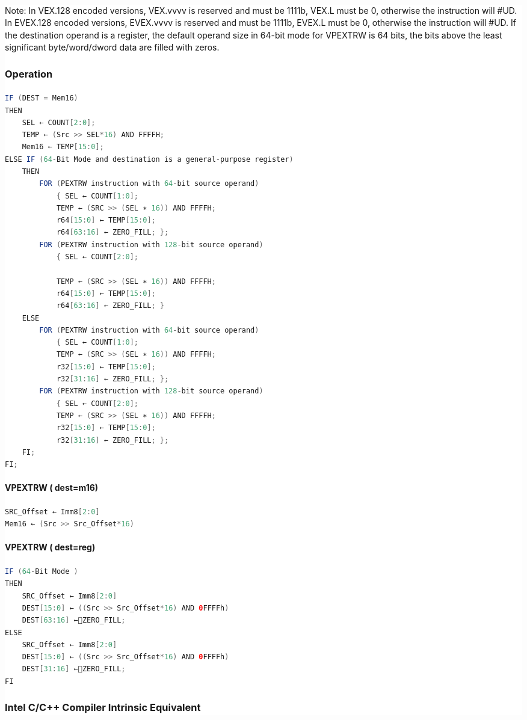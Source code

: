
Note: In VEX.128 encoded versions, VEX.vvvv is reserved and must be 1111b, VEX.L must be 0, otherwise the
instruction will \#UD. In EVEX.128 encoded versions, EVEX.vvvv is reserved and must be 1111b, EVEX.L must be 0,
otherwise the instruction will \#UD. If the destination operand is a register, the default operand size in 64-bit mode
for VPEXTRW is 64 bits, the bits above the least significant byte/word/dword data are filled with zeros.

### Operation

```java
IF (DEST = Mem16)
THEN
    SEL ← COUNT[2:0];
    TEMP ← (Src >> SEL*16) AND FFFFH;
    Mem16 ← TEMP[15:0];
ELSE IF (64-Bit Mode and destination is a general-purpose register)
    THEN
        FOR (PEXTRW instruction with 64-bit source operand)
            { SEL ← COUNT[1:0];
            TEMP ← (SRC >> (SEL ∗ 16)) AND FFFFH;
            r64[15:0] ← TEMP[15:0];
            r64[63:16] ← ZERO_FILL; };
        FOR (PEXTRW instruction with 128-bit source operand)
            { SEL ← COUNT[2:0];
         
            TEMP ← (SRC >> (SEL ∗ 16)) AND FFFFH;
            r64[15:0] ← TEMP[15:0];
            r64[63:16] ← ZERO_FILL; }
    ELSE
        FOR (PEXTRW instruction with 64-bit source operand)
            { SEL ← COUNT[1:0];
            TEMP ← (SRC >> (SEL ∗ 16)) AND FFFFH;
            r32[15:0] ← TEMP[15:0];
            r32[31:16] ← ZERO_FILL; };
        FOR (PEXTRW instruction with 128-bit source operand)
            { SEL ← COUNT[2:0];
            TEMP ← (SRC >> (SEL ∗ 16)) AND FFFFH;
            r32[15:0] ← TEMP[15:0];
            r32[31:16] ← ZERO_FILL; };
    FI;
FI;
```
#### VPEXTRW ( dest=m16)
```java
SRC_Offset ← Imm8[2:0]
Mem16 ← (Src >> Src_Offset*16)
```
#### VPEXTRW ( dest=reg)
```java
IF (64-Bit Mode )
THEN
    SRC_Offset ← Imm8[2:0]
    DEST[15:0] ← ((Src >> Src_Offset*16) AND 0FFFFh)
    DEST[63:16] ←ZERO_FILL;
ELSE
    SRC_Offset ← Imm8[2:0]
    DEST[15:0] ← ((Src >> Src_Offset*16) AND 0FFFFh)
    DEST[31:16] ←ZERO_FILL;
FI
```
### Intel C/C++ Compiler Intrinsic Equivalent